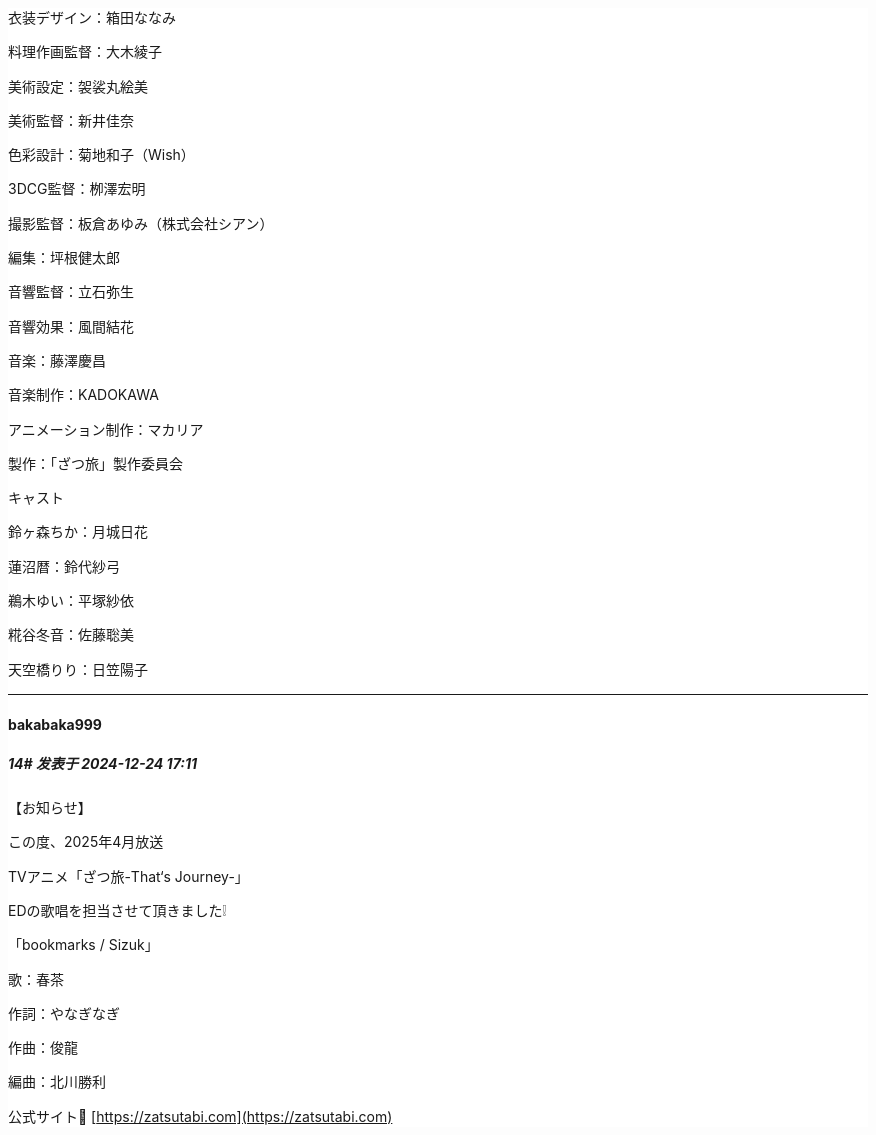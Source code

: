 衣装デザイン：箱田ななみ

料理作画監督：大木綾子

美術設定：袈裟丸絵美

美術監督：新井佳奈

色彩設計：菊地和子（Wish）

3DCG監督：栁澤宏明

撮影監督：板倉あゆみ（株式会社シアン）

編集：坪根健太郎

音響監督：立石弥生

音響効果：風間結花

音楽：藤澤慶昌

音楽制作：KADOKAWA

アニメーション制作：マカリア

製作：「ざつ旅」製作委員会

キャスト

鈴ヶ森ちか：月城日花

蓮沼暦：鈴代紗弓

鵜木ゆい：平塚紗依

糀谷冬音：佐藤聡美

天空橋りり：日笠陽子

*****

####  bakabaka999  
##### 14#       发表于 2024-12-24 17:11

【お知らせ】

この度、2025年4月放送

TVアニメ「ざつ旅-That‘s Journey-」

EDの歌唱を担当させて頂きました❕

「bookmarks / Sizuk」

歌：春茶

作詞：やなぎなぎ

作曲：俊龍

編曲：北川勝利

公式サイト🔖 [https://zatsutabi.com](https://zatsutabi.com)
